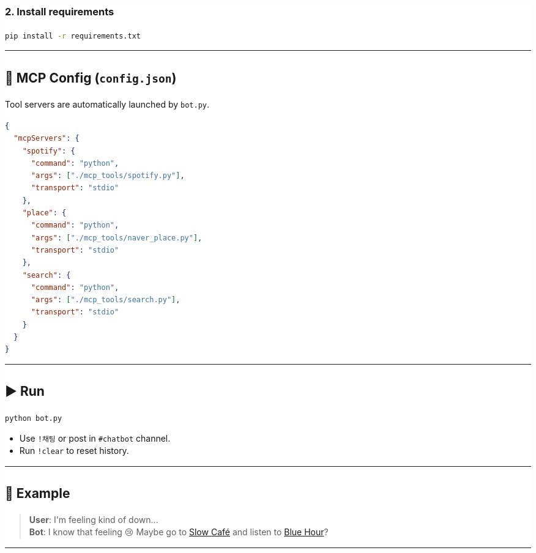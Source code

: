 ### 2. Install requirements

```bash
pip install -r requirements.txt
```

---

## 🔧 MCP Config (`config.json`)

Tool servers are automatically launched by `bot.py`.

```json
{
  "mcpServers": {
    "spotify": {
      "command": "python",
      "args": ["./mcp_tools/spotify.py"],
      "transport": "stdio"
    },
    "place": {
      "command": "python",
      "args": ["./mcp_tools/naver_place.py"],
      "transport": "stdio"
    },
    "search": {
      "command": "python",
      "args": ["./mcp_tools/search.py"],
      "transport": "stdio"
    }
  }
}
```

---

## ▶️ Run

```bash
python bot.py
```

- Use `!채팅` or post in `#chatbot` channel.
- Run `!clear` to reset history.

---

## 💬 Example

> **User**: I'm feeling kind of down...  
> **Bot**: I know that feeling 😢 Maybe go to [Slow Café](https://map.naver.com/...) and listen to [Blue Hour](https://open.spotify.com/...)?

---
